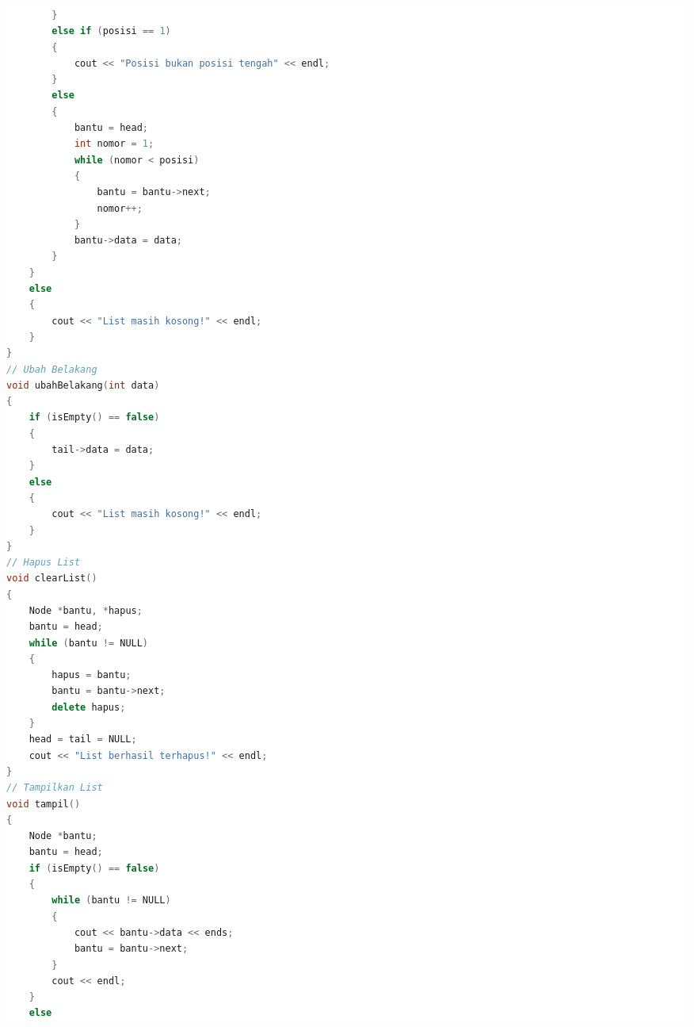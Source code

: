 ``` C++
        }
        else if (posisi == 1)
        {
            cout << "Posisi bukan posisi tengah" << endl;
        }
        else
        {
            bantu = head;
            int nomor = 1;
            while (nomor < posisi)
            {
                bantu = bantu->next;
                nomor++;
            }
            bantu->data = data;
        }
    }
    else
    {
        cout << "List masih kosong!" << endl;
    }
}
// Ubah Belakang
void ubahBelakang(int data)
{
    if (isEmpty() == false)
    {
        tail->data = data;
    }
    else
    {
        cout << "List masih kosong!" << endl;
    }
}
// Hapus List
void clearList()
{
    Node *bantu, *hapus;
    bantu = head;
    while (bantu != NULL)
    {
        hapus = bantu;
        bantu = bantu->next;
        delete hapus;
    }
    head = tail = NULL;
    cout << "List berhasil terhapus!" << endl;
}
// Tampilkan List
void tampil()
{
    Node *bantu;
    bantu = head;
    if (isEmpty() == false)
    {
        while (bantu != NULL)
        {
            cout << bantu->data << ends;
            bantu = bantu->next;
        }
        cout << endl;
    }
    else
```